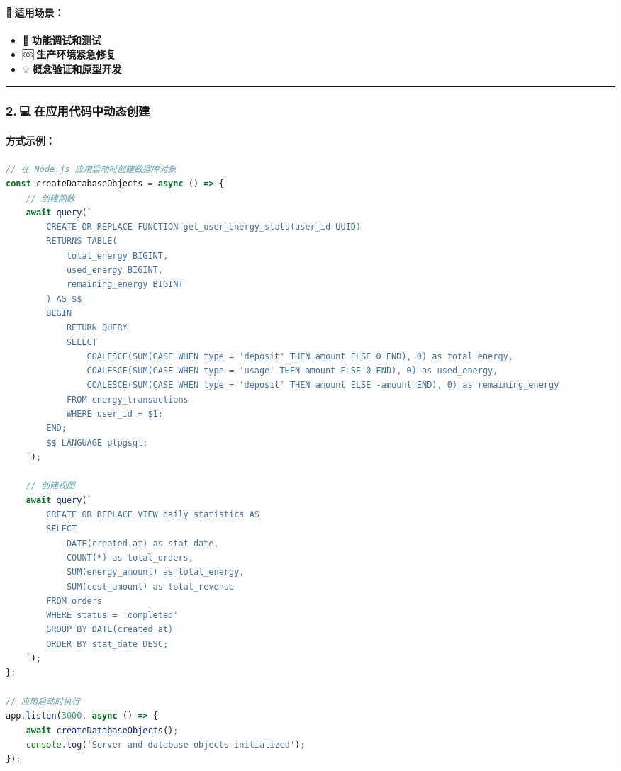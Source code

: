 #### 🎯 适用场景：
- 🧪 **功能调试和测试**
- 🆘 **生产环境紧急修复**
- 💡 **概念验证和原型开发**

---

### 2. 💻 在应用代码中动态创建

#### 方式示例：
```javascript
// 在 Node.js 应用启动时创建数据库对象
const createDatabaseObjects = async () => {
    // 创建函数
    await query(`
        CREATE OR REPLACE FUNCTION get_user_energy_stats(user_id UUID)
        RETURNS TABLE(
            total_energy BIGINT,
            used_energy BIGINT,
            remaining_energy BIGINT
        ) AS $$
        BEGIN
            RETURN QUERY
            SELECT 
                COALESCE(SUM(CASE WHEN type = 'deposit' THEN amount ELSE 0 END), 0) as total_energy,
                COALESCE(SUM(CASE WHEN type = 'usage' THEN amount ELSE 0 END), 0) as used_energy,
                COALESCE(SUM(CASE WHEN type = 'deposit' THEN amount ELSE -amount END), 0) as remaining_energy
            FROM energy_transactions 
            WHERE user_id = $1;
        END;
        $$ LANGUAGE plpgsql;
    `);

    // 创建视图
    await query(`
        CREATE OR REPLACE VIEW daily_statistics AS
        SELECT 
            DATE(created_at) as stat_date,
            COUNT(*) as total_orders,
            SUM(energy_amount) as total_energy,
            SUM(cost_amount) as total_revenue
        FROM orders 
        WHERE status = 'completed'
        GROUP BY DATE(created_at)
        ORDER BY stat_date DESC;
    `);
};

// 应用启动时执行
app.listen(3000, async () => {
    await createDatabaseObjects();
    console.log('Server and database objects initialized');
});
```
